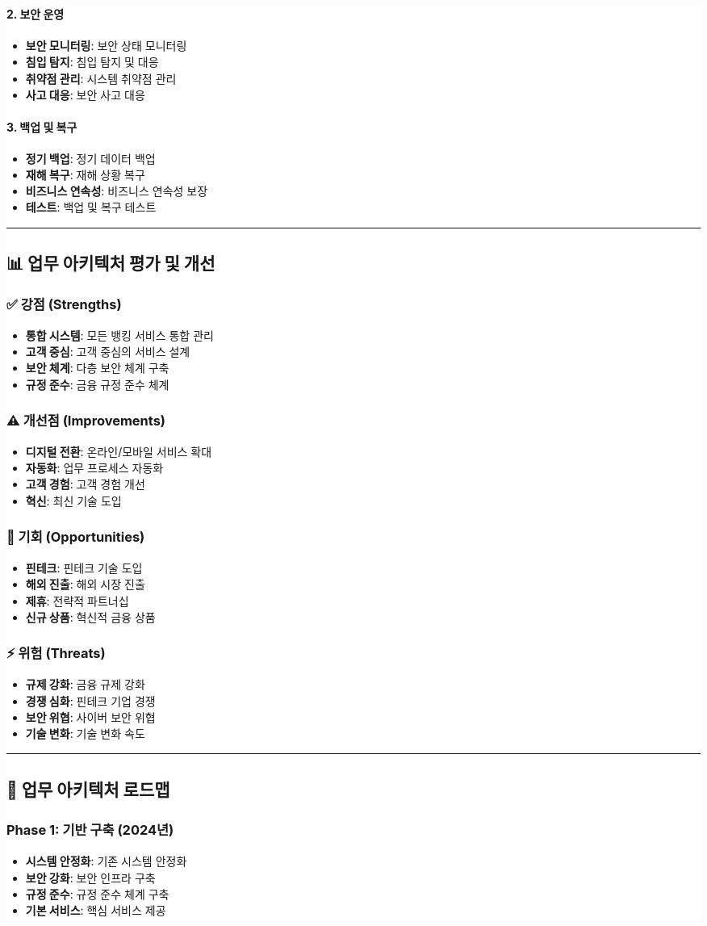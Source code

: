 #### 2. 보안 운영
- **보안 모니터링**: 보안 상태 모니터링
- **침입 탐지**: 침입 탐지 및 대응
- **취약점 관리**: 시스템 취약점 관리
- **사고 대응**: 보안 사고 대응

#### 3. 백업 및 복구
- **정기 백업**: 정기 데이터 백업
- **재해 복구**: 재해 상황 복구
- **비즈니스 연속성**: 비즈니스 연속성 보장
- **테스트**: 백업 및 복구 테스트

---

## 📊 업무 아키텍처 평가 및 개선

### ✅ 강점 (Strengths)
- **통합 시스템**: 모든 뱅킹 서비스 통합 관리
- **고객 중심**: 고객 중심의 서비스 설계
- **보안 체계**: 다층 보안 체계 구축
- **규정 준수**: 금융 규정 준수 체계

### ⚠️ 개선점 (Improvements)
- **디지털 전환**: 온라인/모바일 서비스 확대
- **자동화**: 업무 프로세스 자동화
- **고객 경험**: 고객 경험 개선
- **혁신**: 최신 기술 도입

### 🎯 기회 (Opportunities)
- **핀테크**: 핀테크 기술 도입
- **해외 진출**: 해외 시장 진출
- **제휴**: 전략적 파트너십
- **신규 상품**: 혁신적 금융 상품

### ⚡ 위험 (Threats)
- **규제 강화**: 금융 규제 강화
- **경쟁 심화**: 핀테크 기업 경쟁
- **보안 위협**: 사이버 보안 위협
- **기술 변화**: 기술 변화 속도

---

## 🚀 업무 아키텍처 로드맵

### Phase 1: 기반 구축 (2024년)
- **시스템 안정화**: 기존 시스템 안정화
- **보안 강화**: 보안 인프라 구축
- **규정 준수**: 규정 준수 체계 구축
- **기본 서비스**: 핵심 서비스 제공
